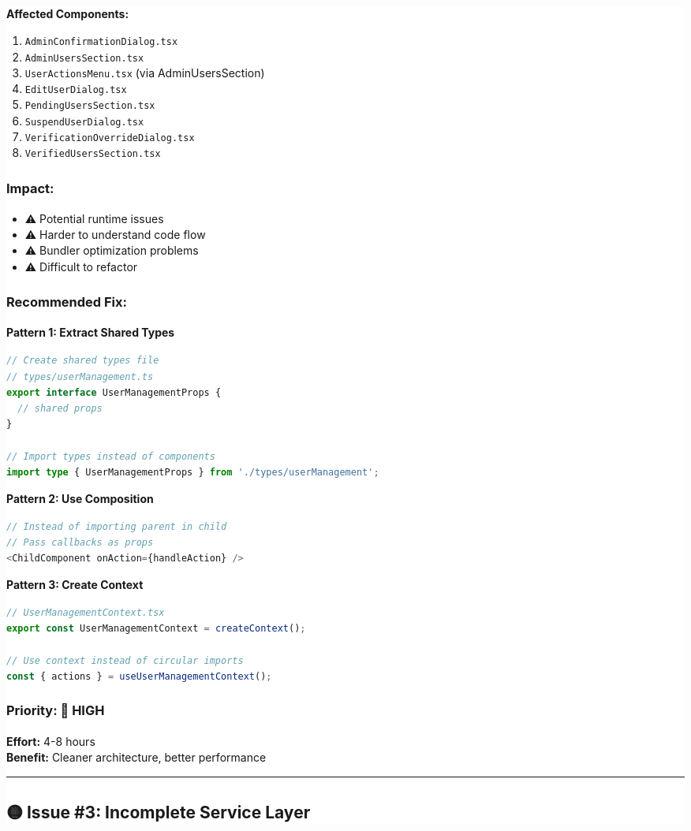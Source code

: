 **Affected Components:**
1. `AdminConfirmationDialog.tsx`
2. `AdminUsersSection.tsx`
3. `UserActionsMenu.tsx` (via AdminUsersSection)
4. `EditUserDialog.tsx`
5. `PendingUsersSection.tsx`
6. `SuspendUserDialog.tsx`
7. `VerificationOverrideDialog.tsx`
8. `VerifiedUsersSection.tsx`

### **Impact:**
- ⚠️ Potential runtime issues
- ⚠️ Harder to understand code flow
- ⚠️ Bundler optimization problems
- ⚠️ Difficult to refactor

### **Recommended Fix:**

**Pattern 1: Extract Shared Types**
```typescript
// Create shared types file
// types/userManagement.ts
export interface UserManagementProps {
  // shared props
}

// Import types instead of components
import type { UserManagementProps } from './types/userManagement';
```

**Pattern 2: Use Composition**
```typescript
// Instead of importing parent in child
// Pass callbacks as props
<ChildComponent onAction={handleAction} />
```

**Pattern 3: Create Context**
```typescript
// UserManagementContext.tsx
export const UserManagementContext = createContext();

// Use context instead of circular imports
const { actions } = useUserManagementContext();
```

### **Priority:** 🔴 **HIGH**
**Effort:** 4-8 hours  
**Benefit:** Cleaner architecture, better performance

---

## 🟡 Issue #3: Incomplete Service Layer
